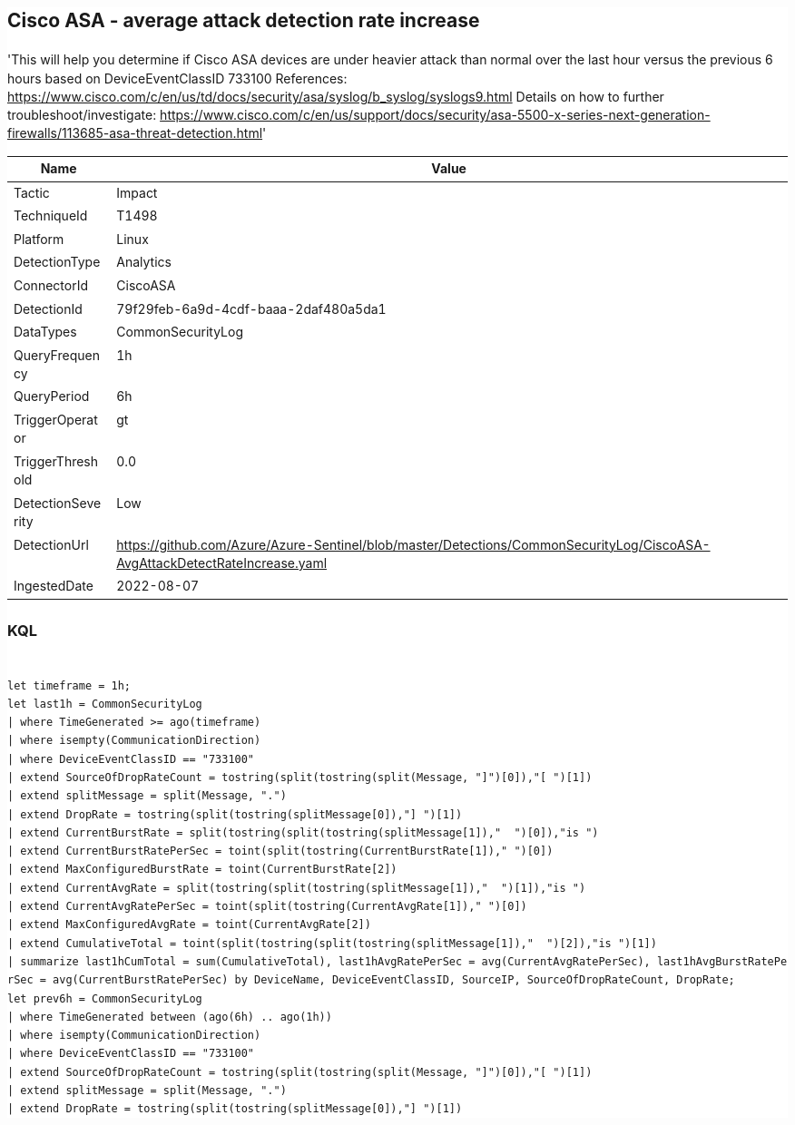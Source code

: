 ## Cisco ASA - average attack detection rate increase

'This will help you determine if Cisco ASA devices are under heavier attack than normal over the last hour versus the previous 6 hours based on DeviceEventClassID 733100
References: https://www.cisco.com/c/en/us/td/docs/security/asa/syslog/b_syslog/syslogs9.html
Details on how to further troubleshoot/investigate: https://www.cisco.com/c/en/us/support/docs/security/asa-5500-x-series-next-generation-firewalls/113685-asa-threat-detection.html'

|Name | Value |
| --- | --- |
|Tactic | Impact|
|TechniqueId | T1498|
|Platform | Linux|
|DetectionType | Analytics |
|ConnectorId | CiscoASA |
|DetectionId | 79f29feb-6a9d-4cdf-baaa-2daf480a5da1 |
|DataTypes | CommonSecurityLog |
|QueryFrequency | 1h |
|QueryPeriod | 6h |
|TriggerOperator | gt |
|TriggerThreshold | 0.0 |
|DetectionSeverity | Low |
|DetectionUrl | https://github.com/Azure/Azure-Sentinel/blob/master/Detections/CommonSecurityLog/CiscoASA-AvgAttackDetectRateIncrease.yaml |
|IngestedDate | 2022-08-07 |

### KQL
```kql

let timeframe = 1h;
let last1h = CommonSecurityLog 
| where TimeGenerated >= ago(timeframe)
| where isempty(CommunicationDirection) 
| where DeviceEventClassID == "733100"
| extend SourceOfDropRateCount = tostring(split(tostring(split(Message, "]")[0]),"[ ")[1])
| extend splitMessage = split(Message, ".")
| extend DropRate = tostring(split(tostring(splitMessage[0]),"] ")[1])
| extend CurrentBurstRate = split(tostring(split(tostring(splitMessage[1]),"  ")[0]),"is ")
| extend CurrentBurstRatePerSec = toint(split(tostring(CurrentBurstRate[1])," ")[0])
| extend MaxConfiguredBurstRate = toint(CurrentBurstRate[2])
| extend CurrentAvgRate = split(tostring(split(tostring(splitMessage[1]),"  ")[1]),"is ")
| extend CurrentAvgRatePerSec = toint(split(tostring(CurrentAvgRate[1])," ")[0])
| extend MaxConfiguredAvgRate = toint(CurrentAvgRate[2])
| extend CumulativeTotal = toint(split(tostring(split(tostring(splitMessage[1]),"  ")[2]),"is ")[1])
| summarize last1hCumTotal = sum(CumulativeTotal), last1hAvgRatePerSec = avg(CurrentAvgRatePerSec), last1hAvgBurstRatePerSec = avg(CurrentBurstRatePerSec) by DeviceName, DeviceEventClassID, SourceIP, SourceOfDropRateCount, DropRate;
let prev6h = CommonSecurityLog 
| where TimeGenerated between (ago(6h) .. ago(1h))
| where isempty(CommunicationDirection) 
| where DeviceEventClassID == "733100"
| extend SourceOfDropRateCount = tostring(split(tostring(split(Message, "]")[0]),"[ ")[1])
| extend splitMessage = split(Message, ".")
| extend DropRate = tostring(split(tostring(splitMessage[0]),"] ")[1])
```